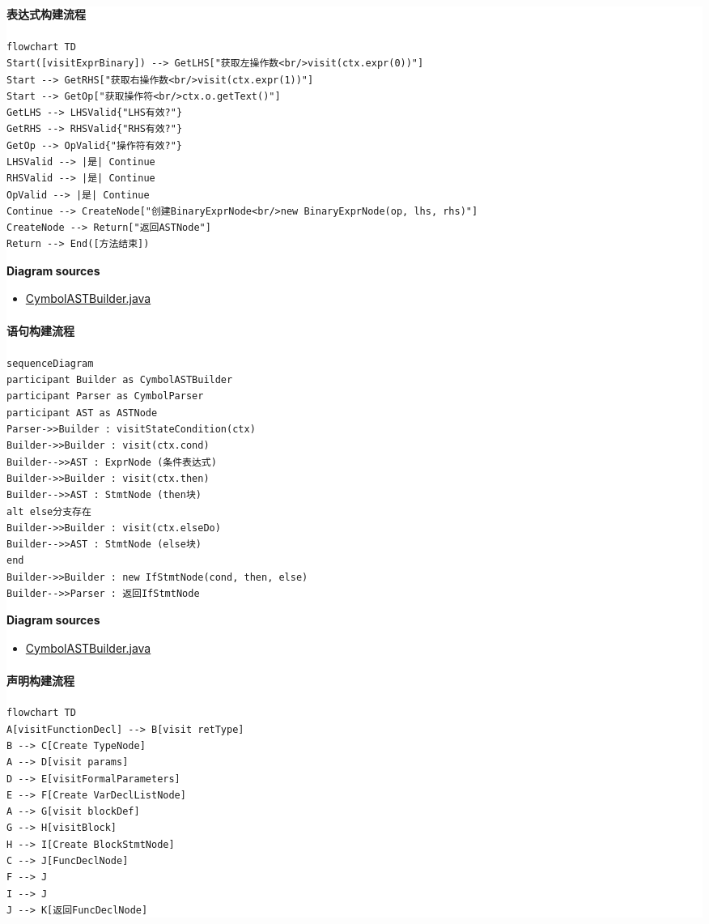 #### 表达式构建流程
```mermaid
flowchart TD
Start([visitExprBinary]) --> GetLHS["获取左操作数<br/>visit(ctx.expr(0))"]
Start --> GetRHS["获取右操作数<br/>visit(ctx.expr(1))"]
Start --> GetOp["获取操作符<br/>ctx.o.getText()"]
GetLHS --> LHSValid{"LHS有效?"}
GetRHS --> RHSValid{"RHS有效?"}
GetOp --> OpValid{"操作符有效?"}
LHSValid --> |是| Continue
RHSValid --> |是| Continue
OpValid --> |是| Continue
Continue --> CreateNode["创建BinaryExprNode<br/>new BinaryExprNode(op, lhs, rhs)"]
CreateNode --> Return["返回ASTNode"]
Return --> End([方法结束])
```

**Diagram sources**
- [CymbolASTBuilder.java](file://ep20/src/main/java/org/teachfx/antlr4/ep20/pass/ast/CymbolASTBuilder.java)

#### 语句构建流程
```mermaid
sequenceDiagram
participant Builder as CymbolASTBuilder
participant Parser as CymbolParser
participant AST as ASTNode
Parser->>Builder : visitStateCondition(ctx)
Builder->>Builder : visit(ctx.cond)
Builder-->>AST : ExprNode (条件表达式)
Builder->>Builder : visit(ctx.then)
Builder-->>AST : StmtNode (then块)
alt else分支存在
Builder->>Builder : visit(ctx.elseDo)
Builder-->>AST : StmtNode (else块)
end
Builder->>Builder : new IfStmtNode(cond, then, else)
Builder-->>Parser : 返回IfStmtNode
```

**Diagram sources**
- [CymbolASTBuilder.java](file://ep20/src/main/java/org/teachfx/antlr4/ep20/pass/ast/CymbolASTBuilder.java)

#### 声明构建流程
```mermaid
flowchart TD
A[visitFunctionDecl] --> B[visit retType]
B --> C[Create TypeNode]
A --> D[visit params]
D --> E[visitFormalParameters]
E --> F[Create VarDeclListNode]
A --> G[visit blockDef]
G --> H[visitBlock]
H --> I[Create BlockStmtNode]
C --> J[FuncDeclNode]
F --> J
I --> J
J --> K[返回FuncDeclNode]
```
